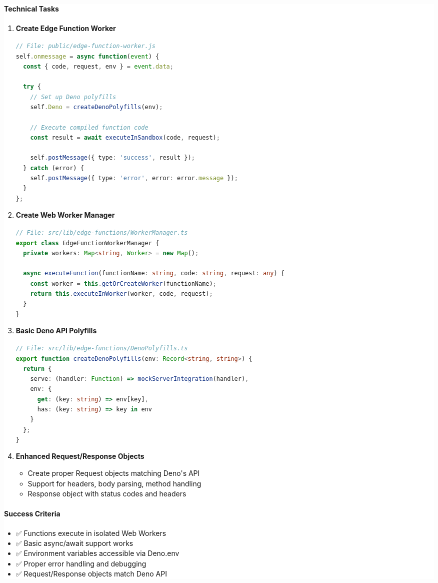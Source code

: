 #### **Technical Tasks**
1. **Create Edge Function Worker**
   ```typescript
   // File: public/edge-function-worker.js
   self.onmessage = async function(event) {
     const { code, request, env } = event.data;
     
     try {
       // Set up Deno polyfills
       self.Deno = createDenoPolyfills(env);
       
       // Execute compiled function code
       const result = await executeInSandbox(code, request);
       
       self.postMessage({ type: 'success', result });
     } catch (error) {
       self.postMessage({ type: 'error', error: error.message });
     }
   };
   ```

2. **Create Web Worker Manager**
   ```typescript
   // File: src/lib/edge-functions/WorkerManager.ts
   export class EdgeFunctionWorkerManager {
     private workers: Map<string, Worker> = new Map();
     
     async executeFunction(functionName: string, code: string, request: any) {
       const worker = this.getOrCreateWorker(functionName);
       return this.executeInWorker(worker, code, request);
     }
   }
   ```

3. **Basic Deno API Polyfills**
   ```typescript
   // File: src/lib/edge-functions/DenoPolyfills.ts
   export function createDenoPolyfills(env: Record<string, string>) {
     return {
       serve: (handler: Function) => mockServerIntegration(handler),
       env: {
         get: (key: string) => env[key],
         has: (key: string) => key in env
       }
     };
   }
   ```

4. **Enhanced Request/Response Objects**
   - Create proper Request objects matching Deno's API
   - Support for headers, body parsing, method handling
   - Response object with status codes and headers

#### **Success Criteria**
- ✅ Functions execute in isolated Web Workers
- ✅ Basic async/await support works
- ✅ Environment variables accessible via Deno.env
- ✅ Proper error handling and debugging
- ✅ Request/Response objects match Deno API
